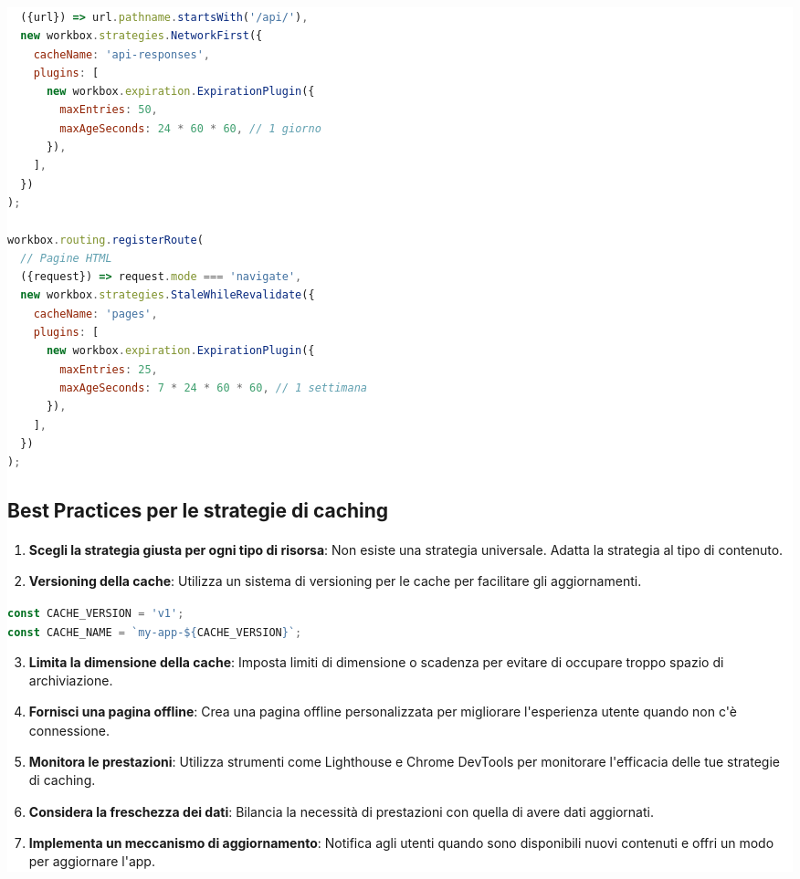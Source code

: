 ```javascript
  ({url}) => url.pathname.startsWith('/api/'),
  new workbox.strategies.NetworkFirst({
    cacheName: 'api-responses',
    plugins: [
      new workbox.expiration.ExpirationPlugin({
        maxEntries: 50,
        maxAgeSeconds: 24 * 60 * 60, // 1 giorno
      }),
    ],
  })
);

workbox.routing.registerRoute(
  // Pagine HTML
  ({request}) => request.mode === 'navigate',
  new workbox.strategies.StaleWhileRevalidate({
    cacheName: 'pages',
    plugins: [
      new workbox.expiration.ExpirationPlugin({
        maxEntries: 25,
        maxAgeSeconds: 7 * 24 * 60 * 60, // 1 settimana
      }),
    ],
  })
);
```

## Best Practices per le strategie di caching

1. **Scegli la strategia giusta per ogni tipo di risorsa**: Non esiste una strategia universale. Adatta la strategia al tipo di contenuto.

2. **Versioning della cache**: Utilizza un sistema di versioning per le cache per facilitare gli aggiornamenti.

```javascript
const CACHE_VERSION = 'v1';
const CACHE_NAME = `my-app-${CACHE_VERSION}`;
```

3. **Limita la dimensione della cache**: Imposta limiti di dimensione o scadenza per evitare di occupare troppo spazio di archiviazione.

4. **Fornisci una pagina offline**: Crea una pagina offline personalizzata per migliorare l'esperienza utente quando non c'è connessione.

5. **Monitora le prestazioni**: Utilizza strumenti come Lighthouse e Chrome DevTools per monitorare l'efficacia delle tue strategie di caching.

6. **Considera la freschezza dei dati**: Bilancia la necessità di prestazioni con quella di avere dati aggiornati.

7. **Implementa un meccanismo di aggiornamento**: Notifica agli utenti quando sono disponibili nuovi contenuti e offri un modo per aggiornare l'app.
